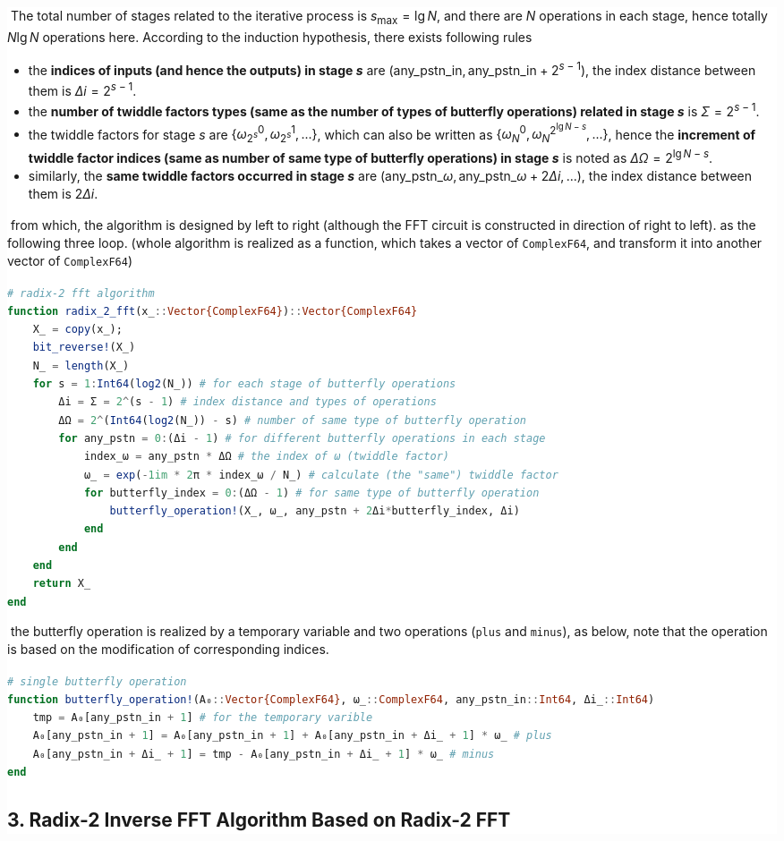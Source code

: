 ​	The total number of stages related to the iterative process is $s_\max=\lg N$, and there are $N$ operations in each stage, hence totally $N\lg N$ operations here. According to the induction hypothesis, there exists following rules

- the **indices of inputs (and hence the outputs) in stage $s$** are $(\text{any_pstn_in}, \text{any_pstn_in}+2^{s-1})$, the index distance between them is $\Delta i=2^{s-1}$.
- the **number of twiddle factors types (same as the number of types of butterfly operations) related in stage $s$** is $\Sigma=2^{s-1}$.
- the twiddle factors for stage $s$ are $\{\omega_{2^s}^{0},\omega_{2^s}^{1},...\}$, which can also be written as $\{\omega_{N}^{0},\omega_{N}^{2^{\lg N-s}},...\}$, hence the **increment of twiddle factor indices (same as number of same type of butterfly operations) in stage $s$** is noted as $\Delta\Omega=2^{\lg N-s}$.
- similarly, the **same twiddle factors occurred in stage $s$** are $(\text{any_pstn_}\omega,\text{any_pstn_}\omega+2\Delta i,...)$, the index distance between them is $2\Delta i$.

​	from which, the algorithm is designed by left to right (although the FFT circuit is constructed in direction of right to left). as the following three loop. (whole algorithm is realized as a function, which takes a vector of `ComplexF64`, and transform it into another vector of `ComplexF64`)

```julia
# radix-2 fft algorithm
function radix_2_fft(x_::Vector{ComplexF64})::Vector{ComplexF64}
    X_ = copy(x_);
    bit_reverse!(X_)
    N_ = length(X_)
    for s = 1:Int64(log2(N_)) # for each stage of butterfly operations
        Δi = Σ = 2^(s - 1) # index distance and types of operations
        ΔΩ = 2^(Int64(log2(N_)) - s) # number of same type of butterfly operation
        for any_pstn = 0:(Δi - 1) # for different butterfly operations in each stage
            index_ω = any_pstn * ΔΩ # the index of ω (twiddle factor)
            ω_ = exp(-1im * 2π * index_ω / N_) # calculate (the "same") twiddle factor
            for butterfly_index = 0:(ΔΩ - 1) # for same type of butterfly operation
                butterfly_operation!(X_, ω_, any_pstn + 2Δi*butterfly_index, Δi)
            end
        end
    end
    return X_
end
```

​	the butterfly operation is realized by a temporary variable and two operations (`plus` and `minus`), as below, note that the operation is based on the modification of corresponding indices.

```julia
# single butterfly operation
function butterfly_operation!(A₀::Vector{ComplexF64}, ω_::ComplexF64, any_pstn_in::Int64, Δi_::Int64)
    tmp = A₀[any_pstn_in + 1] # for the temporary varible
    A₀[any_pstn_in + 1] = A₀[any_pstn_in + 1] + A₀[any_pstn_in + Δi_ + 1] * ω_ # plus
    A₀[any_pstn_in + Δi_ + 1] = tmp - A₀[any_pstn_in + Δi_ + 1] * ω_ # minus
end
```

## **3. Radix-2 Inverse FFT Algorithm Based on Radix-2 FFT**
